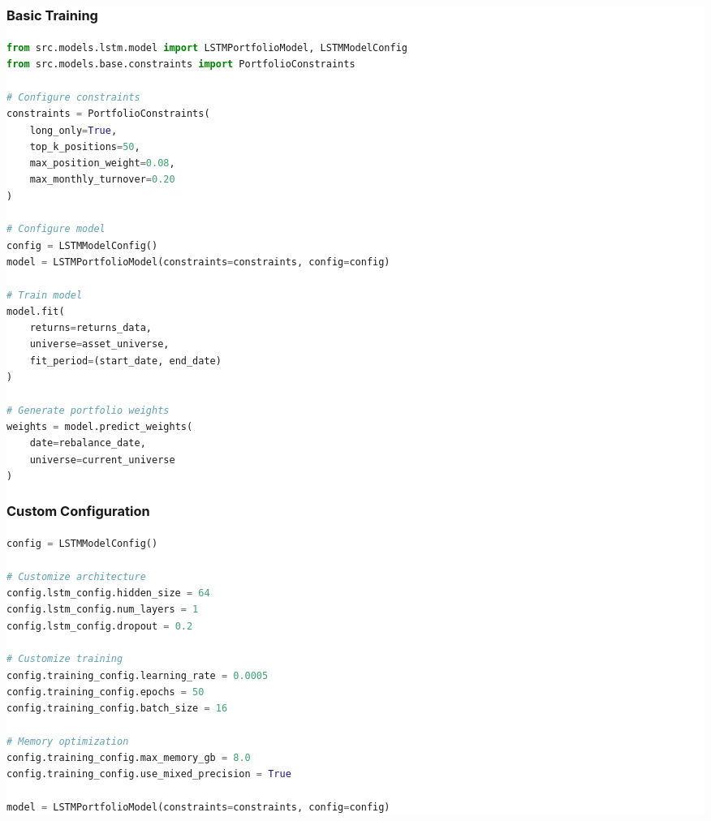 ### Basic Training

```python
from src.models.lstm.model import LSTMPortfolioModel, LSTMModelConfig
from src.models.base.constraints import PortfolioConstraints

# Configure constraints
constraints = PortfolioConstraints(
    long_only=True,
    top_k_positions=50,
    max_position_weight=0.08,
    max_monthly_turnover=0.20
)

# Configure model
config = LSTMModelConfig()
model = LSTMPortfolioModel(constraints=constraints, config=config)

# Train model
model.fit(
    returns=returns_data,
    universe=asset_universe,
    fit_period=(start_date, end_date)
)

# Generate portfolio weights
weights = model.predict_weights(
    date=rebalance_date,
    universe=current_universe
)
```

### Custom Configuration

```python
config = LSTMModelConfig()

# Customize architecture
config.lstm_config.hidden_size = 64
config.lstm_config.num_layers = 1
config.lstm_config.dropout = 0.2

# Customize training
config.training_config.learning_rate = 0.0005
config.training_config.epochs = 50
config.training_config.batch_size = 16

# Memory optimization
config.training_config.max_memory_gb = 8.0
config.training_config.use_mixed_precision = True

model = LSTMPortfolioModel(constraints=constraints, config=config)
```
